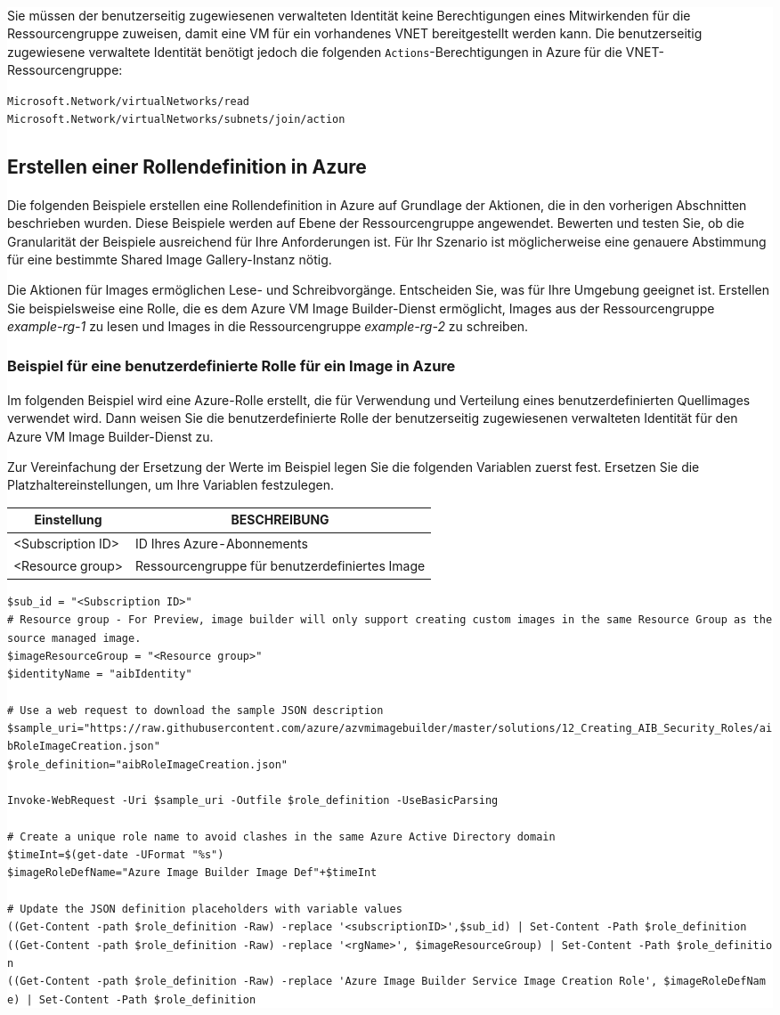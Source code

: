 Sie müssen der benutzerseitig zugewiesenen verwalteten Identität keine Berechtigungen eines Mitwirkenden für die Ressourcengruppe zuweisen, damit eine VM für ein vorhandenes VNET bereitgestellt werden kann. Die benutzerseitig zugewiesene verwaltete Identität benötigt jedoch die folgenden `Actions`-Berechtigungen in Azure für die VNET-Ressourcengruppe:

```Actions
Microsoft.Network/virtualNetworks/read
Microsoft.Network/virtualNetworks/subnets/join/action
```

## <a name="create-an-azure-role-definition"></a>Erstellen einer Rollendefinition in Azure

Die folgenden Beispiele erstellen eine Rollendefinition in Azure auf Grundlage der Aktionen, die in den vorherigen Abschnitten beschrieben wurden. Diese Beispiele werden auf Ebene der Ressourcengruppe angewendet. Bewerten und testen Sie, ob die Granularität der Beispiele ausreichend für Ihre Anforderungen ist. Für Ihr Szenario ist möglicherweise eine genauere Abstimmung für eine bestimmte Shared Image Gallery-Instanz nötig.

Die Aktionen für Images ermöglichen Lese- und Schreibvorgänge. Entscheiden Sie, was für Ihre Umgebung geeignet ist. Erstellen Sie beispielsweise eine Rolle, die es dem Azure VM Image Builder-Dienst ermöglicht, Images aus der Ressourcengruppe *example-rg-1* zu lesen und Images in die Ressourcengruppe *example-rg-2* zu schreiben.

### <a name="custom-image-azure-role-example"></a>Beispiel für eine benutzerdefinierte Rolle für ein Image in Azure

Im folgenden Beispiel wird eine Azure-Rolle erstellt, die für Verwendung und Verteilung eines benutzerdefinierten Quellimages verwendet wird. Dann weisen Sie die benutzerdefinierte Rolle der benutzerseitig zugewiesenen verwalteten Identität für den Azure VM Image Builder-Dienst zu.

Zur Vereinfachung der Ersetzung der Werte im Beispiel legen Sie die folgenden Variablen zuerst fest. Ersetzen Sie die Platzhaltereinstellungen, um Ihre Variablen festzulegen.

| Einstellung | BESCHREIBUNG |
|---------|-------------|
| \<Subscription ID\> | ID Ihres Azure-Abonnements |
| \<Resource group\> | Ressourcengruppe für benutzerdefiniertes Image |

```powershell-interactive
$sub_id = "<Subscription ID>"
# Resource group - For Preview, image builder will only support creating custom images in the same Resource Group as the source managed image.
$imageResourceGroup = "<Resource group>"
$identityName = "aibIdentity"

# Use a web request to download the sample JSON description
$sample_uri="https://raw.githubusercontent.com/azure/azvmimagebuilder/master/solutions/12_Creating_AIB_Security_Roles/aibRoleImageCreation.json"
$role_definition="aibRoleImageCreation.json"

Invoke-WebRequest -Uri $sample_uri -Outfile $role_definition -UseBasicParsing

# Create a unique role name to avoid clashes in the same Azure Active Directory domain
$timeInt=$(get-date -UFormat "%s")
$imageRoleDefName="Azure Image Builder Image Def"+$timeInt

# Update the JSON definition placeholders with variable values
((Get-Content -path $role_definition -Raw) -replace '<subscriptionID>',$sub_id) | Set-Content -Path $role_definition
((Get-Content -path $role_definition -Raw) -replace '<rgName>', $imageResourceGroup) | Set-Content -Path $role_definition
((Get-Content -path $role_definition -Raw) -replace 'Azure Image Builder Service Image Creation Role', $imageRoleDefName) | Set-Content -Path $role_definition

```